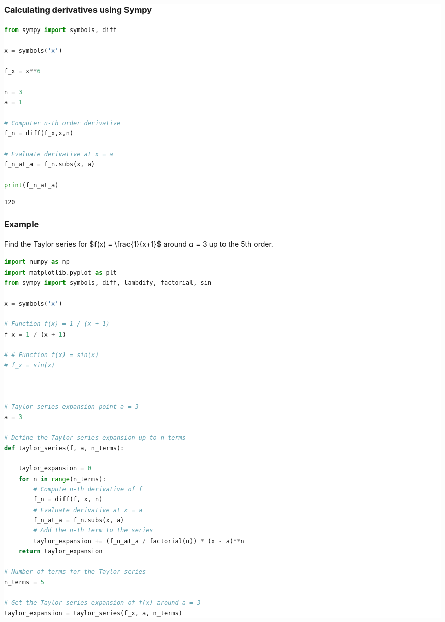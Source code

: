 ### Calculating derivatives using Sympy


```python
from sympy import symbols, diff

x = symbols('x')

f_x = x**6

n = 3
a = 1

# Computer n-th order derivative
f_n = diff(f_x,x,n)

# Evaluate derivative at x = a
f_n_at_a = f_n.subs(x, a)

print(f_n_at_a)
```

    120
    

### Example

Find the Taylor series for $f(x) = \frac{1}{x+1}$ around $a = 3$ up to the 5th order.


```python
import numpy as np
import matplotlib.pyplot as plt
from sympy import symbols, diff, lambdify, factorial, sin

x = symbols('x')

# Function f(x) = 1 / (x + 1)
f_x = 1 / (x + 1)

# # Function f(x) = sin(x)
# f_x = sin(x)



# Taylor series expansion point a = 3
a = 3

# Define the Taylor series expansion up to n terms
def taylor_series(f, a, n_terms):
    
    taylor_expansion = 0
    for n in range(n_terms):
        # Compute n-th derivative of f
        f_n = diff(f, x, n)
        # Evaluate derivative at x = a
        f_n_at_a = f_n.subs(x, a)
        # Add the n-th term to the series
        taylor_expansion += (f_n_at_a / factorial(n)) * (x - a)**n
    return taylor_expansion

# Number of terms for the Taylor series
n_terms = 5

# Get the Taylor series expansion of f(x) around a = 3
taylor_expansion = taylor_series(f_x, a, n_terms)
```